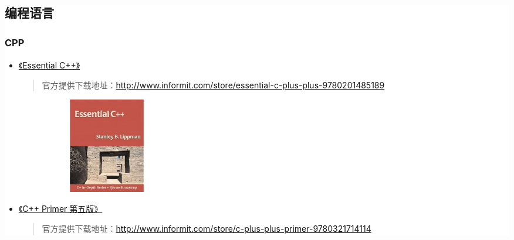 ## 编程语言

### CPP

- [《Essential C++》](./src/essential-cpp)
  > 官方提供下载地址：<http://www.informit.com/store/essential-c-plus-plus-9780201485189>

  <img src="./images/Essential-C++.jpeg" width="300"/>

- [《C++ Primer 第五版》](./src/CPP-Primer-5th-GCC_4_7_0)
  > 官方提供下载地址：<http://www.informit.com/store/c-plus-plus-primer-9780321714114>
